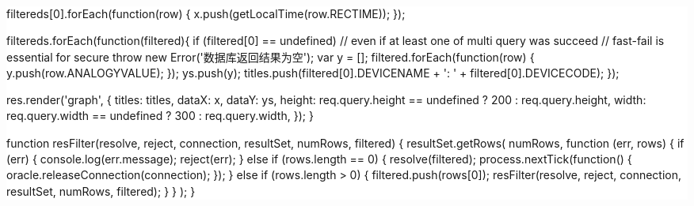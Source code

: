   filtereds[<span class="hljs-number">0</span>].forEach(<span class="hljs-function"><span class="hljs-keyword">function</span>(<span class="hljs-params">row</span>) </span>{
    x.push(getLocalTime(row.RECTIME));
  });

  filtereds.forEach(<span class="hljs-function"><span class="hljs-keyword">function</span>(<span class="hljs-params">filtered</span>)</span>{
    <span class="hljs-keyword">if</span> (filtered[<span class="hljs-number">0</span>] == <span class="hljs-literal">undefined</span>)
      <span class="hljs-comment">// even if at least one of multi query was succeed</span>
      <span class="hljs-comment">// fast-fail is essential for secure</span>
      <span class="hljs-keyword">throw</span> <span class="hljs-keyword">new</span> <span class="hljs-built_in">Error</span>(<span class="hljs-string">'数据库返回结果为空'</span>);
    <span class="hljs-keyword">var</span> y = [];
    filtered.forEach(<span class="hljs-function"><span class="hljs-keyword">function</span>(<span class="hljs-params">row</span>) </span>{
      y.push(row.ANALOGYVALUE);
    });
    ys.push(y);
    titles.push(filtered[<span class="hljs-number">0</span>].DEVICENAME + <span class="hljs-string">': '</span> + filtered[<span class="hljs-number">0</span>].DEVICECODE);
  });

  res.render(<span class="hljs-string">'graph'</span>, {
    <span class="hljs-attr">titles</span>: titles,
    <span class="hljs-attr">dataX</span>: x,
    <span class="hljs-attr">dataY</span>: ys,
    <span class="hljs-attr">height</span>: req.query.height == <span class="hljs-literal">undefined</span> ? <span class="hljs-number">200</span> : req.query.height,
    <span class="hljs-attr">width</span>: req.query.width == <span class="hljs-literal">undefined</span> ? <span class="hljs-number">300</span> : req.query.width,
  });
}

<span class="hljs-function"><span class="hljs-keyword">function</span> <span class="hljs-title">resFilter</span>(<span class="hljs-params">resolve, reject, connection, resultSet, numRows, filtered</span>) </span>{
  resultSet.getRows(
    numRows,
    <span class="hljs-function"><span class="hljs-keyword">function</span> (<span class="hljs-params">err, rows</span>)
    </span>{
      <span class="hljs-keyword">if</span> (err) {
        <span class="hljs-built_in">console</span>.log(err.message);
        reject(err);
      } <span class="hljs-keyword">else</span> <span class="hljs-keyword">if</span> (rows.length == <span class="hljs-number">0</span>) {
        resolve(filtered);
        process.nextTick(<span class="hljs-function"><span class="hljs-keyword">function</span>(<span class="hljs-params"></span>) </span>{
          oracle.releaseConnection(connection);
        });
      } <span class="hljs-keyword">else</span> <span class="hljs-keyword">if</span> (rows.length &gt; <span class="hljs-number">0</span>) {
        filtered.push(rows[<span class="hljs-number">0</span>]);
        resFilter(resolve, reject, connection, resultSet, numRows, filtered);
      }
    }
  );
}
